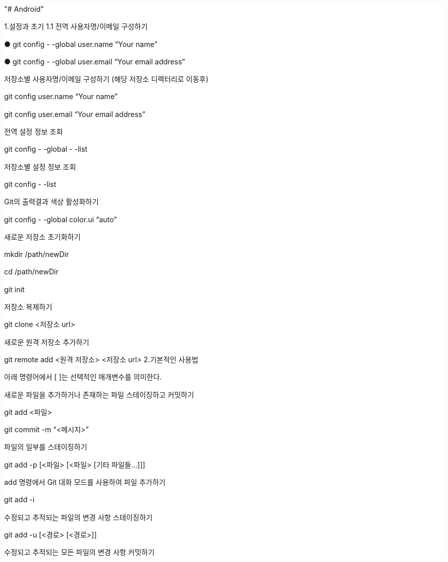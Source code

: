 "# Android" 

1.설정과 초기 1.1 전역 사용자명/이메일 구성하기

● git config - -global user.name “Your name”

● git config - -global user.email “Your email address”

저장소별 사용자명/이메일 구성하기 (해당 저장소 디렉터리로 이동후)

git config user.name “Your name”

git config user.email “Your email address”

전역 설정 정보 조회

git config - -global - -list

저장소별 설정 정보 조회

git config - -list

Git의 출력결과 색상 활성화하기

git config - -global color.ui “auto”

새로운 저장소 초기화하기

mkdir /path/newDir

cd /path/newDir

git init

저장소 복제하기

git clone <저장소 url>

새로운 원격 저장소 추가하기

git remote add <원격 저장소> <저장소 url>
2.기본적인 사용법

아래 명령어에서 [ ]는 선택적인 매개변수를 의미한다.

새로운 파일을 추가하거나 존재하는 파일 스테이징하고 커밋하기

git add <파일>

git commit -m “<메시지>”

파일의 일부를 스테이징하기

git add -p [<파일> [<파일> [기타 파일들…]]]

add 명령에서 Git 대화 모드를 사용하여 파일 추가하기

git add -i

수정되고 추적되는 파일의 변경 사항 스테이징하기

git add -u [<경로> [<경로>]]

수정되고 추적되는 모든 파일의 변경 사항 커밋하기
